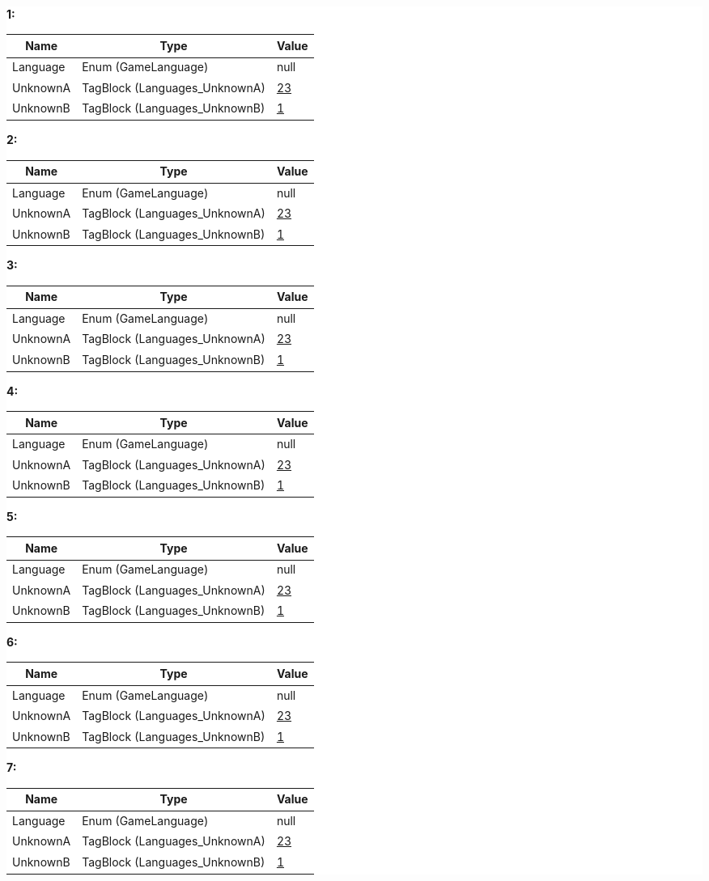 
**1:**

Name	| Type	| Value
---	|---	|---	|
Language	|Enum (GameLanguage)	|null
UnknownA	|TagBlock (Languages_UnknownA)	|[23](#languages_unknowna)
UnknownB	|TagBlock (Languages_UnknownB)	|[1](#languages_unknownb)


**2:**

Name	| Type	| Value
---	|---	|---	|
Language	|Enum (GameLanguage)	|null
UnknownA	|TagBlock (Languages_UnknownA)	|[23](#languages_unknowna)
UnknownB	|TagBlock (Languages_UnknownB)	|[1](#languages_unknownb)


**3:**

Name	| Type	| Value
---	|---	|---	|
Language	|Enum (GameLanguage)	|null
UnknownA	|TagBlock (Languages_UnknownA)	|[23](#languages_unknowna)
UnknownB	|TagBlock (Languages_UnknownB)	|[1](#languages_unknownb)


**4:**

Name	| Type	| Value
---	|---	|---	|
Language	|Enum (GameLanguage)	|null
UnknownA	|TagBlock (Languages_UnknownA)	|[23](#languages_unknowna)
UnknownB	|TagBlock (Languages_UnknownB)	|[1](#languages_unknownb)


**5:**

Name	| Type	| Value
---	|---	|---	|
Language	|Enum (GameLanguage)	|null
UnknownA	|TagBlock (Languages_UnknownA)	|[23](#languages_unknowna)
UnknownB	|TagBlock (Languages_UnknownB)	|[1](#languages_unknownb)


**6:**

Name	| Type	| Value
---	|---	|---	|
Language	|Enum (GameLanguage)	|null
UnknownA	|TagBlock (Languages_UnknownA)	|[23](#languages_unknowna)
UnknownB	|TagBlock (Languages_UnknownB)	|[1](#languages_unknownb)


**7:**

Name	| Type	| Value
---	|---	|---	|
Language	|Enum (GameLanguage)	|null
UnknownA	|TagBlock (Languages_UnknownA)	|[23](#languages_unknowna)
UnknownB	|TagBlock (Languages_UnknownB)	|[1](#languages_unknownb)
